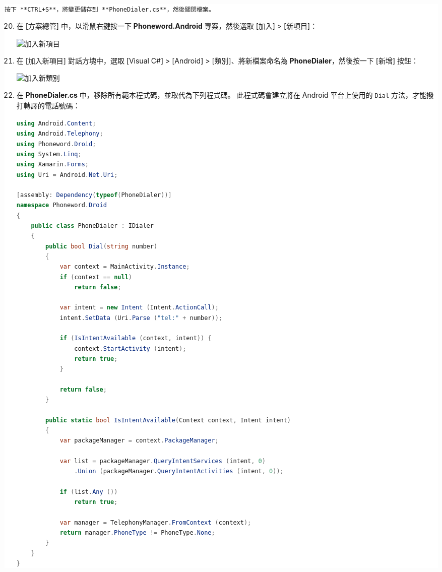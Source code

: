     按下 **CTRL+S**，將變更儲存到 **PhoneDialer.cs**，然後關閉檔案。

20. 在 [方案總管] 中，以滑鼠右鍵按一下 **Phoneword.Android** 專案，然後選取 [加入] > [新項目]：

    ![](quickstart-images/vs/add-new-item-android.png "加入新項目")

21. 在 [加入新項目] 對話方塊中，選取 [Visual C#] > [Android] > [類別]、將新檔案命名為 **PhoneDialer**，然後按一下 [新增] 按鈕：

    ![](quickstart-images/vs/new-phone-dialer-android.w157.png "加入新類別")

22. 在 **PhoneDialer.cs** 中，移除所有範本程式碼，並取代為下列程式碼。 此程式碼會建立將在 Android 平台上使用的 `Dial` 方法，才能撥打轉譯的電話號碼：

    ```csharp
    using Android.Content;
    using Android.Telephony;
    using Phoneword.Droid;
    using System.Linq;
    using Xamarin.Forms;
    using Uri = Android.Net.Uri;

    [assembly: Dependency(typeof(PhoneDialer))]
    namespace Phoneword.Droid
    {
        public class PhoneDialer : IDialer
        {
            public bool Dial(string number)
            {
                var context = MainActivity.Instance;
                if (context == null)
                    return false;

                var intent = new Intent (Intent.ActionCall);
                intent.SetData (Uri.Parse ("tel:" + number));

                if (IsIntentAvailable (context, intent)) {
                    context.StartActivity (intent);
                    return true;
                }

                return false;
            }

            public static bool IsIntentAvailable(Context context, Intent intent)
            {
                var packageManager = context.PackageManager;

                var list = packageManager.QueryIntentServices (intent, 0)
                    .Union (packageManager.QueryIntentActivities (intent, 0));

                if (list.Any ())
                    return true;

                var manager = TelephonyManager.FromContext (context);
                return manager.PhoneType != PhoneType.None;
            }
        }
    }
    ```
